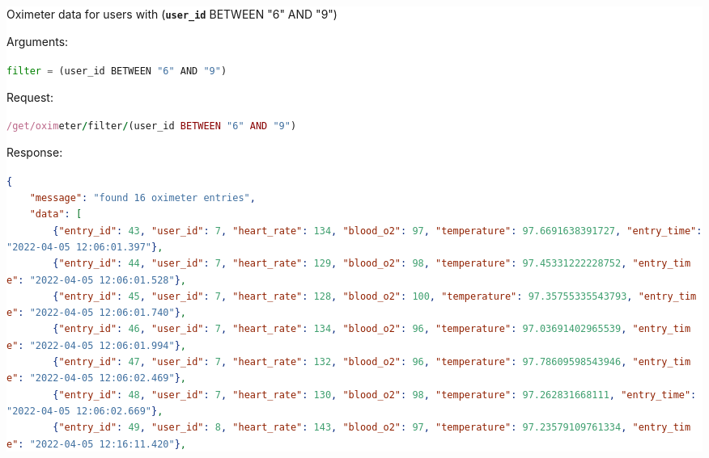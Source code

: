 Oximeter data for users with (**`user_id`** BETWEEN "6" AND "9")

Arguments:
``` python
filter = (user_id BETWEEN "6" AND "9")
```

Request:
```ruby
/get/oximeter/filter/(user_id BETWEEN "6" AND "9")
```

Response:
```json
{
    "message": "found 16 oximeter entries",
    "data": [
        {"entry_id": 43, "user_id": 7, "heart_rate": 134, "blood_o2": 97, "temperature": 97.6691638391727, "entry_time": "2022-04-05 12:06:01.397"},
        {"entry_id": 44, "user_id": 7, "heart_rate": 129, "blood_o2": 98, "temperature": 97.45331222228752, "entry_time": "2022-04-05 12:06:01.528"},
        {"entry_id": 45, "user_id": 7, "heart_rate": 128, "blood_o2": 100, "temperature": 97.35755335543793, "entry_time": "2022-04-05 12:06:01.740"},
        {"entry_id": 46, "user_id": 7, "heart_rate": 134, "blood_o2": 96, "temperature": 97.03691402965539, "entry_time": "2022-04-05 12:06:01.994"},
        {"entry_id": 47, "user_id": 7, "heart_rate": 132, "blood_o2": 96, "temperature": 97.78609598543946, "entry_time": "2022-04-05 12:06:02.469"},
        {"entry_id": 48, "user_id": 7, "heart_rate": 130, "blood_o2": 98, "temperature": 97.262831668111, "entry_time": "2022-04-05 12:06:02.669"},
        {"entry_id": 49, "user_id": 8, "heart_rate": 143, "blood_o2": 97, "temperature": 97.23579109761334, "entry_time": "2022-04-05 12:16:11.420"},
